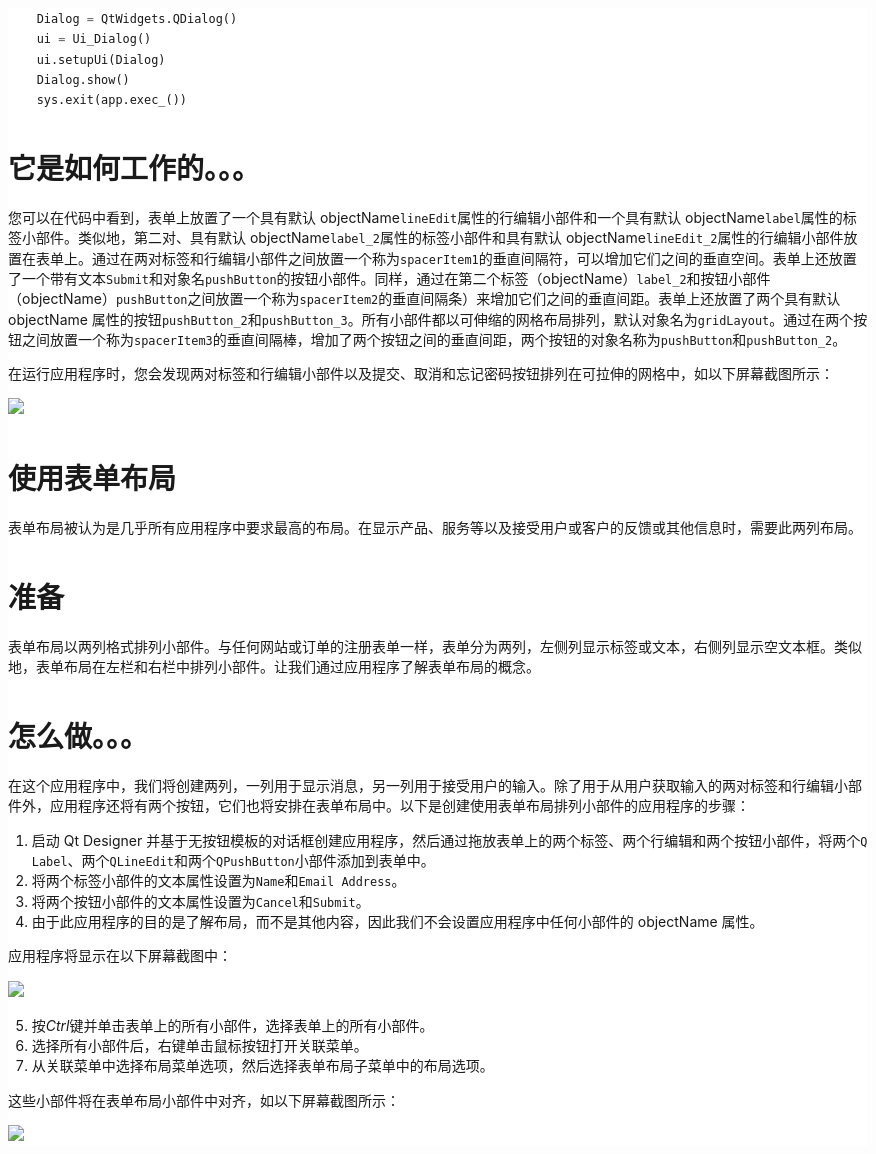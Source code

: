 ```py
    Dialog = QtWidgets.QDialog()
    ui = Ui_Dialog()
    ui.setupUi(Dialog)
    Dialog.show()
    sys.exit(app.exec_())
```

# 它是如何工作的。。。

您可以在代码中看到，表单上放置了一个具有默认 objectName`lineEdit`属性的行编辑小部件和一个具有默认 objectName`label`属性的标签小部件。类似地，第二对、具有默认 objectName`label_2`属性的标签小部件和具有默认 objectName`lineEdit_2`属性的行编辑小部件放置在表单上。通过在两对标签和行编辑小部件之间放置一个称为`spacerItem1`的垂直间隔符，可以增加它们之间的垂直空间。表单上还放置了一个带有文本`Submit`和对象名`pushButton`的按钮小部件。同样，通过在第二个标签（objectName）`label_2`和按钮小部件（objectName）`pushButton`之间放置一个称为`spacerItem2`的垂直间隔条）来增加它们之间的垂直间距。表单上还放置了两个具有默认 objectName 属性的按钮`pushButton_2`和`pushButton_3`。所有小部件都以可伸缩的网格布局排列，默认对象名为`gridLayout`。通过在两个按钮之间放置一个称为`spacerItem3`的垂直间隔棒，增加了两个按钮之间的垂直间距，两个按钮的对象名称为`pushButton`和`pushButton_2`。

在运行应用程序时，您会发现两对标签和行编辑小部件以及提交、取消和忘记密码按钮排列在可拉伸的网格中，如以下屏幕截图所示：

![](img/e2fe05e6-fbe5-42d1-887a-b8f1768eea00.png)

# 使用表单布局

表单布局被认为是几乎所有应用程序中要求最高的布局。在显示产品、服务等以及接受用户或客户的反馈或其他信息时，需要此两列布局。

# 准备

表单布局以两列格式排列小部件。与任何网站或订单的注册表单一样，表单分为两列，左侧列显示标签或文本，右侧列显示空文本框。类似地，表单布局在左栏和右栏中排列小部件。让我们通过应用程序了解表单布局的概念。

# 怎么做。。。

在这个应用程序中，我们将创建两列，一列用于显示消息，另一列用于接受用户的输入。除了用于从用户获取输入的两对标签和行编辑小部件外，应用程序还将有两个按钮，它们也将安排在表单布局中。以下是创建使用表单布局排列小部件的应用程序的步骤：

1.  启动 Qt Designer 并基于无按钮模板的对话框创建应用程序，然后通过拖放表单上的两个标签、两个行编辑和两个按钮小部件，将两个`QLabel`、两个`QLineEdit`和两个`QPushButton`小部件添加到表单中。
2.  将两个标签小部件的文本属性设置为`Name`和`Email Address`。
3.  将两个按钮小部件的文本属性设置为`Cancel`和`Submit`。
4.  由于此应用程序的目的是了解布局，而不是其他内容，因此我们不会设置应用程序中任何小部件的 objectName 属性。

应用程序将显示在以下屏幕截图中：

![](img/f94250e0-09b0-4ccf-9f0f-01c77a2b61d0.png)

5.  按*Ctrl*键并单击表单上的所有小部件，选择表单上的所有小部件。
6.  选择所有小部件后，右键单击鼠标按钮打开关联菜单。
7.  从关联菜单中选择布局菜单选项，然后选择表单布局子菜单中的布局选项。

这些小部件将在表单布局小部件中对齐，如以下屏幕截图所示：

![](img/57612ac9-dc34-4e6e-a534-2fa87b122c1f.png)
